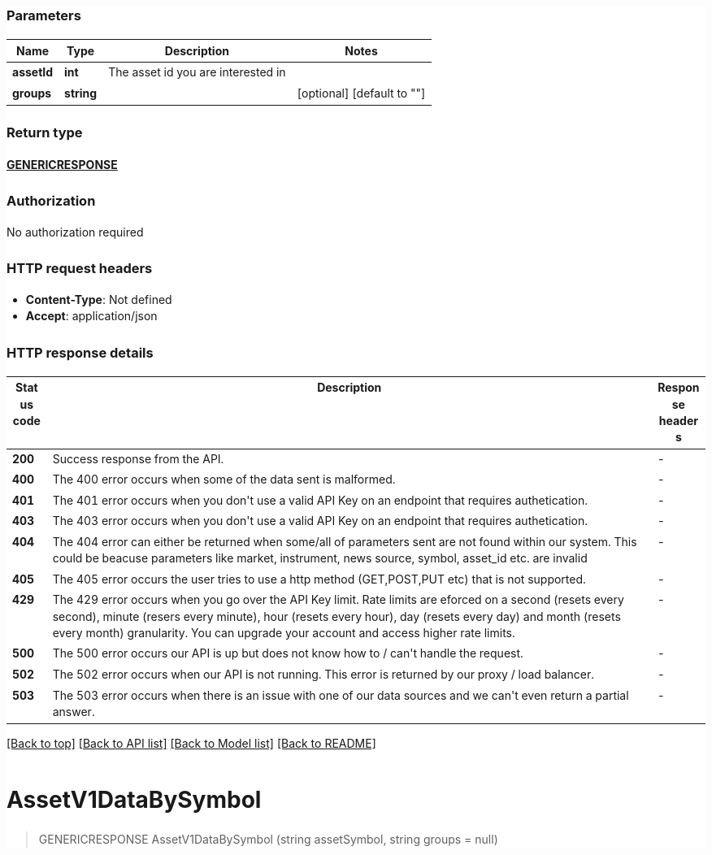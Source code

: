 ### Parameters

| Name | Type | Description | Notes |
|------|------|-------------|-------|
| **assetId** | **int** | The asset id you are interested in |  |
| **groups** | **string** |  | [optional] [default to &quot;&quot;] |

### Return type

[**GENERICRESPONSE**](GENERICRESPONSE.md)

### Authorization

No authorization required

### HTTP request headers

 - **Content-Type**: Not defined
 - **Accept**: application/json


### HTTP response details
| Status code | Description | Response headers |
|-------------|-------------|------------------|
| **200** | Success response from the API. |  -  |
| **400** | The 400 error occurs when some of the data sent is malformed. |  -  |
| **401** | The 401 error occurs when you don&#39;t use a valid API Key on an endpoint that requires authetication. |  -  |
| **403** | The 403 error occurs when you don&#39;t use a valid API Key on an endpoint that requires authetication. |  -  |
| **404** | The 404 error can either be returned when some/all of parameters sent are not found within our system. This could be beacuse parameters like market, instrument, news source, symbol, asset_id etc. are invalid |  -  |
| **405** | The 405 error occurs the user tries to use a http method (GET,POST,PUT etc) that is not supported. |  -  |
| **429** | The 429 error occurs when you go over the API Key limit. Rate limits are eforced on a second (resets every second), minute (resers every minute), hour (resets every hour), day (resets every day) and month (resets every month) granularity. You can upgrade your account and access higher rate limits. |  -  |
| **500** | The 500 error occurs our API is up but does not know how to / can&#39;t handle the request. |  -  |
| **502** | The 502 error occurs when our API is not running. This error is returned by our proxy / load balancer. |  -  |
| **503** | The 503 error occurs when there is an issue with one of our data sources and we can&#39;t even return a partial answer. |  -  |

[[Back to top]](#) [[Back to API list]](../README.md#documentation-for-api-endpoints) [[Back to Model list]](../README.md#documentation-for-models) [[Back to README]](../README.md)

<a name="assetv1databysymbol"></a>
# **AssetV1DataBySymbol**
> GENERICRESPONSE AssetV1DataBySymbol (string assetSymbol, string groups = null)


